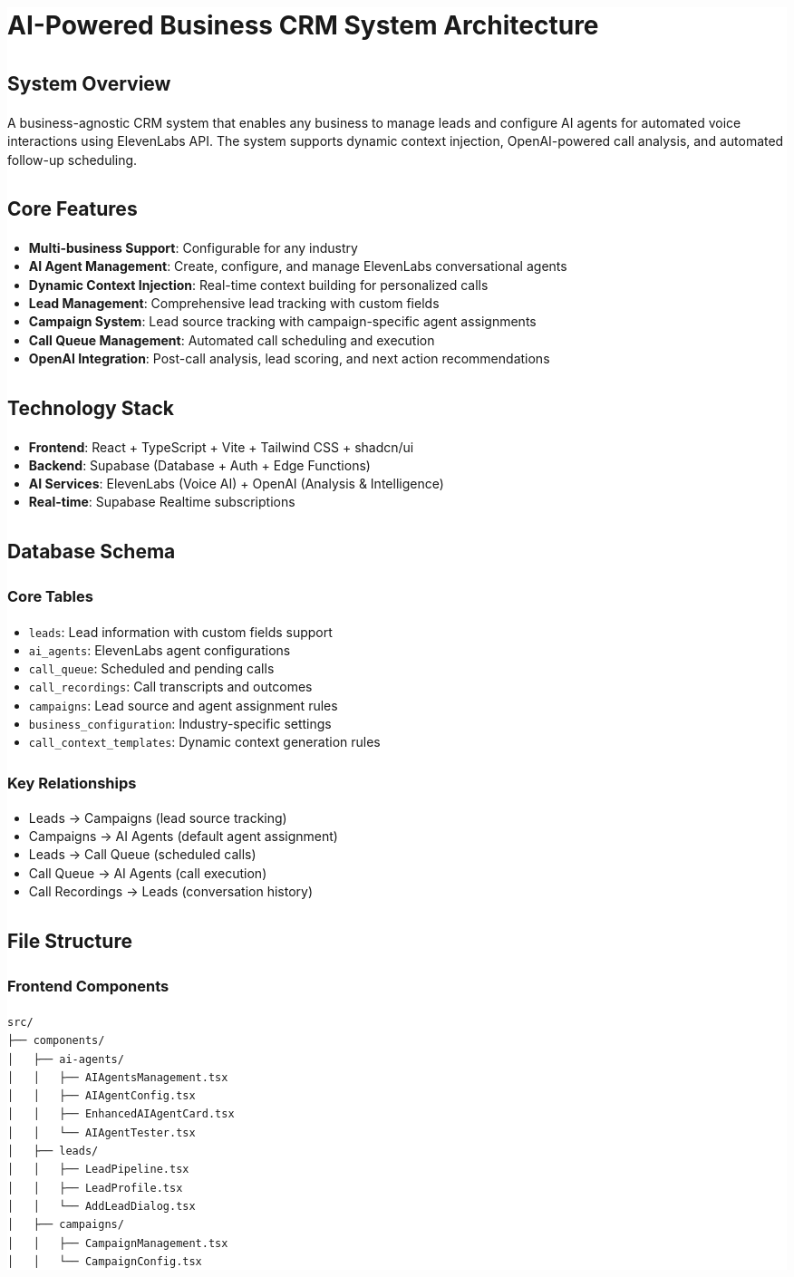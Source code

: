# AI-Powered Business CRM System Architecture

## System Overview
A business-agnostic CRM system that enables any business to manage leads and configure AI agents for automated voice interactions using ElevenLabs API. The system supports dynamic context injection, OpenAI-powered call analysis, and automated follow-up scheduling.

## Core Features
- **Multi-business Support**: Configurable for any industry
- **AI Agent Management**: Create, configure, and manage ElevenLabs conversational agents
- **Dynamic Context Injection**: Real-time context building for personalized calls
- **Lead Management**: Comprehensive lead tracking with custom fields
- **Campaign System**: Lead source tracking with campaign-specific agent assignments
- **Call Queue Management**: Automated call scheduling and execution
- **OpenAI Integration**: Post-call analysis, lead scoring, and next action recommendations

## Technology Stack
- **Frontend**: React + TypeScript + Vite + Tailwind CSS + shadcn/ui
- **Backend**: Supabase (Database + Auth + Edge Functions)
- **AI Services**: ElevenLabs (Voice AI) + OpenAI (Analysis & Intelligence)
- **Real-time**: Supabase Realtime subscriptions

## Database Schema

### Core Tables
- `leads`: Lead information with custom fields support
- `ai_agents`: ElevenLabs agent configurations
- `call_queue`: Scheduled and pending calls
- `call_recordings`: Call transcripts and outcomes
- `campaigns`: Lead source and agent assignment rules
- `business_configuration`: Industry-specific settings
- `call_context_templates`: Dynamic context generation rules

### Key Relationships
- Leads → Campaigns (lead source tracking)
- Campaigns → AI Agents (default agent assignment)
- Leads → Call Queue (scheduled calls)
- Call Queue → AI Agents (call execution)
- Call Recordings → Leads (conversation history)

## File Structure

### Frontend Components
```
src/
├── components/
│   ├── ai-agents/
│   │   ├── AIAgentsManagement.tsx
│   │   ├── AIAgentConfig.tsx
│   │   ├── EnhancedAIAgentCard.tsx
│   │   └── AIAgentTester.tsx
│   ├── leads/
│   │   ├── LeadPipeline.tsx
│   │   ├── LeadProfile.tsx
│   │   └── AddLeadDialog.tsx
│   ├── campaigns/
│   │   ├── CampaignManagement.tsx
│   │   └── CampaignConfig.tsx
```